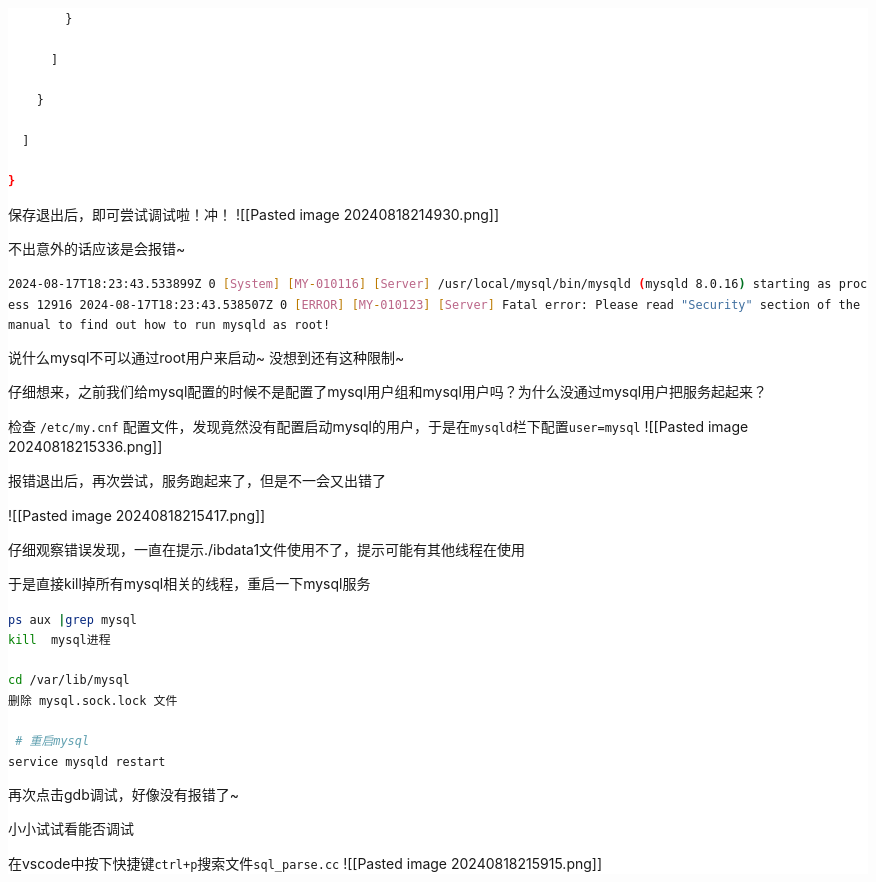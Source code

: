 ```bash
        }

      ]

    }

  ]

}
```


保存退出后，即可尝试调试啦！冲！
![[Pasted image 20240818214930.png]]

不出意外的话应该是会报错~

```bash
2024-08-17T18:23:43.533899Z 0 [System] [MY-010116] [Server] /usr/local/mysql/bin/mysqld (mysqld 8.0.16) starting as process 12916 2024-08-17T18:23:43.538507Z 0 [ERROR] [MY-010123] [Server] Fatal error: Please read "Security" section of the manual to find out how to run mysqld as root!
```


说什么mysql不可以通过root用户来启动~ 没想到还有这种限制~

仔细想来，之前我们给mysql配置的时候不是配置了mysql用户组和mysql用户吗？为什么没通过mysql用户把服务起起来？

检查 `/etc/my.cnf` 配置文件，发现竟然没有配置启动mysql的用户，于是在`mysqld`栏下配置`user=mysql`
![[Pasted image 20240818215336.png]]

报错退出后，再次尝试，服务跑起来了，但是不一会又出错了

![[Pasted image 20240818215417.png]]

仔细观察错误发现，一直在提示./ibdata1文件使用不了，提示可能有其他线程在使用

于是直接kill掉所有mysql相关的线程，重启一下mysql服务

```bash
ps aux |grep mysql  
kill  mysql进程

cd /var/lib/mysql  
删除 mysql.sock.lock 文件

 # 重启mysql
service mysqld restart
```

再次点击gdb调试，好像没有报错了~

小小试试看能否调试

在vscode中按下快捷键`ctrl+p`搜索文件`sql_parse.cc`
![[Pasted image 20240818215915.png]]
